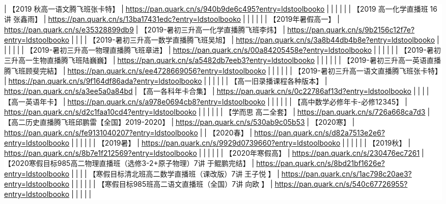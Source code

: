 | 【2019 秋高一语文腾飞班张卡特】                              | https://pan.quark.cn/s/940b9de6c495?entry=ldstoolbooko |                                                              |                                                        |                                              |                                                        |
| 【2019 高一化学直播班 16讲 张鑫雨】                          | https://pan.quark.cn/s/13ba17431edc?entry=ldstoolbooko |                                                              |                                                        |                                              |                                                        |
| 【2019年暑假高一】                                           | https://pan.quark.cn/s/e35328899db9                    | 【2019-暑初三升高一化学直播腾飞班李炜】                      | https://pan.quark.cn/s/9b2156c12f7e?entry=ldstoolbooko |                                              |                                                        |
| 【2019-暑初三升高一数学直播腾飞班吴旭】                      | https://pan.quark.cn/s/3a8b44db4b8e?entry=ldstoolbooko |                                                              |                                                        |                                              |                                                        |
| 【2019-暑初三升高一物理直播腾飞班章进】                      | https://pan.quark.cn/s/00a84205458e?entry=ldstoolbooko |                                                              |                                                        |                                              |                                                        |
| 【2019-暑初三升高一生物直播腾飞班陆巍巍】                    | https://pan.quark.cn/s/a5482db7eeb3?entry=ldstoolbooko |                                                              |                                                        |                                              |                                                        |
| 【2019-暑初三升高一英语直播腾飞班顾斐完結】                  | https://pan.quark.cn/s/ee4728669056?entry=ldstoolbooko |                                                              |                                                        |                                              |                                                        |
| 【2019-暑初三升高一语文直播腾飞班张卡特】                    | https://pan.quark.cn/s/9f164df86ada?entry=ldstoolbooko |                                                              |                                                        |                                              |                                                        |
| 【高一旧录播课程各种版本】                                   | https://pan.quark.cn/s/a3ee5a0a84bd                    | 【高一各科年卡合集】                                         | https://pan.quark.cn/s/0c22786af13d?entry=ldstoolbooko |                                              |                                                        |
| 【高一英语年卡】                                             | https://pan.quark.cn/s/a978e0694cb8?entry=ldstoolbooko |                                                              |                                                        |                                              |                                                        |
| 【高中数学必修年卡-必修12345】                               | https://pan.quark.cn/s/d2c1faa10cd4?entry=ldstoolbooko |                                                              |                                                        |                                              |                                                        |
| 【学而思 高二全套】                                          | https://pan.quark.cn/s/726a668ca7d3                    | 【高二历史直播腾飞班邱鹏雷【全国】2019-2020】                | https://pan.quark.cn/s/530ab9c05b53                    | 【2020寒】                                   | https://pan.quark.cn/s/fe9131040207?entry=ldstoolbooko |
| 【2020春】                                                   | https://pan.quark.cn/s/d82a7513e2e6?entry=ldstoolbooko |                                                              |                                                        |                                              |                                                        |
| 【2019暑】                                                   | https://pan.quark.cn/s/9929d0739660?entry=ldstoolbooko |                                                              |                                                        |                                              |                                                        |
| 【2019秋】                                                   | https://pan.quark.cn/s/8b7e1f212569?entry=ldstoolbooko |                                                              |                                                        |                                              |                                                        |
| 【2020年寒假高】                                             | https://pan.quark.cn/s/230476ec7261                    | 【2020寒假目标985高二物理直播班（选修3-2+原子物理）7讲 于鲲鹏完结】 | https://pan.quark.cn/s/8bd21bf1626e?entry=ldstoolbooko |                                              |                                                        |
| 【寒假目标清北班高二数学直播班（课改版）7讲 王子悦 】        | https://pan.quark.cn/s/1ac798c20ae3?entry=ldstoolbooko |                                                              |                                                        |                                              |                                                        |
| 【寒假目标985班高二语文直播班（全国）7讲 向欧 】             | https://pan.quark.cn/s/540c67726955?entry=ldstoolbooko |                                                              |                                                        |                                              |                                                        |